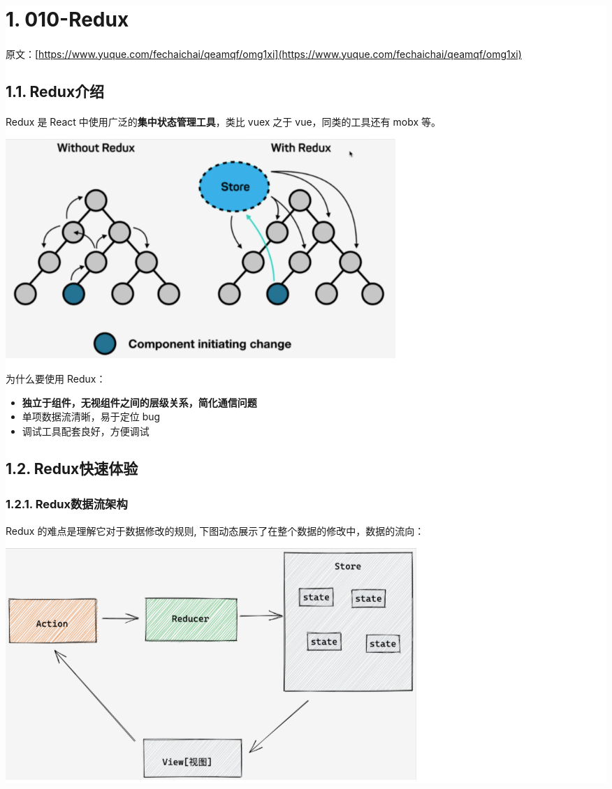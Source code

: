 # 1. 010-Redux

原文：[https://www.yuque.com/fechaichai/qeamqf/omg1xi](https://www.yuque.com/fechaichai/qeamqf/omg1xi)


## 1.1. Redux介绍

Redux 是 React 中使用广泛的**集中状态管理工具**，类比 vuex 之于 vue，同类的工具还有 mobx 等。

![](pics/20230213170055523_680615906.png)

为什么要使用 Redux：

* **独立于组件，无视组件之间的层级关系，简化通信问题**
* 单项数据流清晰，易于定位 bug
* 调试工具配套良好，方便调试

## 1.2. Redux快速体验

### 1.2.1. Redux数据流架构

Redux 的难点是理解它对于数据修改的规则, 下图动态展示了在整个数据的修改中，数据的流向：

![](pics/20230213170648076_1825999224.png)
